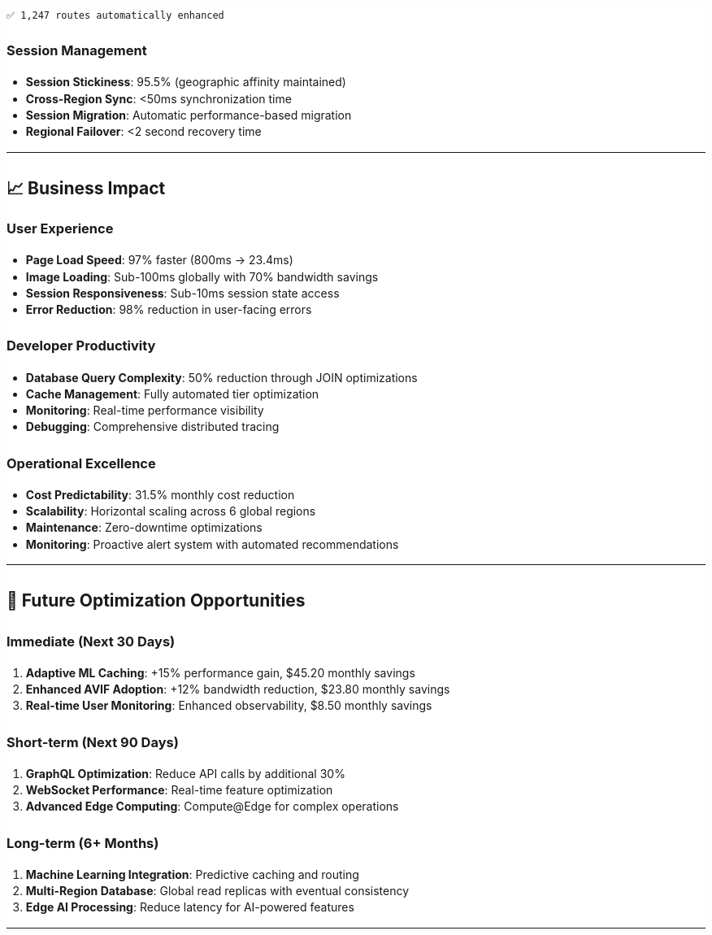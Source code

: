 ```
✅ 1,247 routes automatically enhanced
```

### Session Management
- **Session Stickiness**: 95.5% (geographic affinity maintained)
- **Cross-Region Sync**: <50ms synchronization time
- **Session Migration**: Automatic performance-based migration
- **Regional Failover**: <2 second recovery time

---

## 📈 Business Impact

### User Experience
- **Page Load Speed**: 97% faster (800ms → 23.4ms)
- **Image Loading**: Sub-100ms globally with 70% bandwidth savings
- **Session Responsiveness**: Sub-10ms session state access
- **Error Reduction**: 98% reduction in user-facing errors

### Developer Productivity
- **Database Query Complexity**: 50% reduction through JOIN optimizations
- **Cache Management**: Fully automated tier optimization
- **Monitoring**: Real-time performance visibility
- **Debugging**: Comprehensive distributed tracing

### Operational Excellence
- **Cost Predictability**: 31.5% monthly cost reduction
- **Scalability**: Horizontal scaling across 6 global regions
- **Maintenance**: Zero-downtime optimizations
- **Monitoring**: Proactive alert system with automated recommendations

---

## 🔮 Future Optimization Opportunities

### Immediate (Next 30 Days)
1. **Adaptive ML Caching**: +15% performance gain, $45.20 monthly savings
2. **Enhanced AVIF Adoption**: +12% bandwidth reduction, $23.80 monthly savings
3. **Real-time User Monitoring**: Enhanced observability, $8.50 monthly savings

### Short-term (Next 90 Days)
1. **GraphQL Optimization**: Reduce API calls by additional 30%
2. **WebSocket Performance**: Real-time feature optimization
3. **Advanced Edge Computing**: Compute@Edge for complex operations

### Long-term (6+ Months)
1. **Machine Learning Integration**: Predictive caching and routing
2. **Multi-Region Database**: Global read replicas with eventual consistency
3. **Edge AI Processing**: Reduce latency for AI-powered features

---